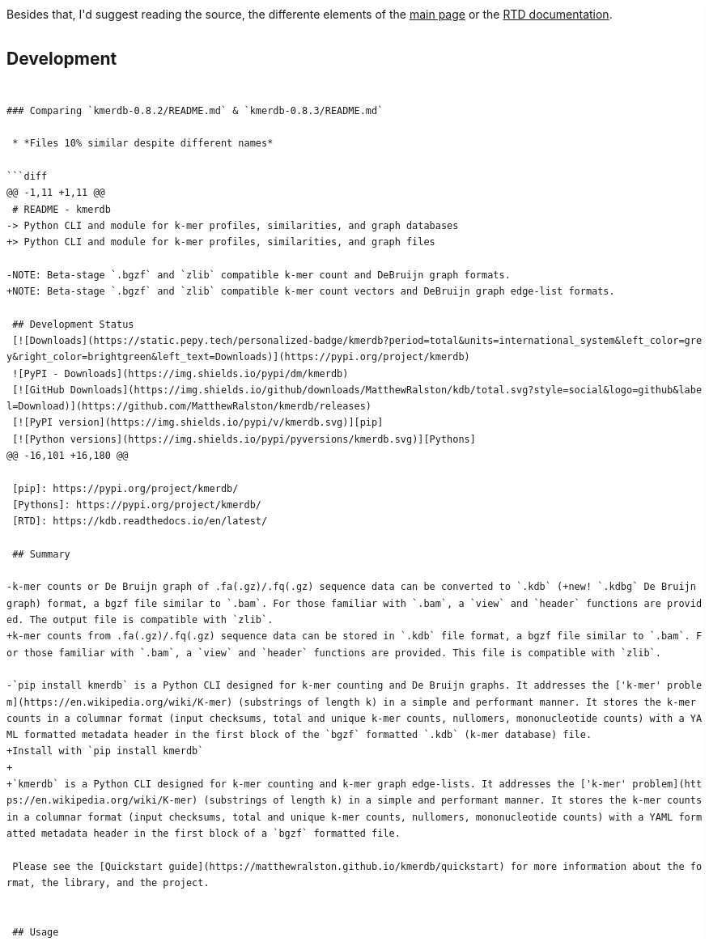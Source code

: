  Besides that, I'd suggest reading the source, the differente elements of the [main page](https://matthewralston.github.io/kmerdb) or the [RTD documentation](https://kdb.readthedocs.io/en/stable/).
 
 
 
 
 ## Development
```

### Comparing `kmerdb-0.8.2/README.md` & `kmerdb-0.8.3/README.md`

 * *Files 10% similar despite different names*

```diff
@@ -1,11 +1,11 @@
 # README - kmerdb
-> Python CLI and module for k-mer profiles, similarities, and graph databases
+> Python CLI and module for k-mer profiles, similarities, and graph files
 
-NOTE: Beta-stage `.bgzf` and `zlib` compatible k-mer count and DeBruijn graph formats.
+NOTE: Beta-stage `.bgzf` and `zlib` compatible k-mer count vectors and DeBruijn graph edge-list formats.
 
 ## Development Status
 [![Downloads](https://static.pepy.tech/personalized-badge/kmerdb?period=total&units=international_system&left_color=grey&right_color=brightgreen&left_text=Downloads)](https://pypi.org/project/kmerdb)
 ![PyPI - Downloads](https://img.shields.io/pypi/dm/kmerdb)
 [![GitHub Downloads](https://img.shields.io/github/downloads/MatthewRalston/kdb/total.svg?style=social&logo=github&label=Download)](https://github.com/MatthewRalston/kmerdb/releases)
 [![PyPI version](https://img.shields.io/pypi/v/kmerdb.svg)][pip]
 [![Python versions](https://img.shields.io/pypi/pyversions/kmerdb.svg)][Pythons]
@@ -16,101 +16,180 @@
 
 [pip]: https://pypi.org/project/kmerdb/
 [Pythons]: https://pypi.org/project/kmerdb/
 [RTD]: https://kdb.readthedocs.io/en/latest/
 
 ## Summary 
 
-k-mer counts or De Bruijn graph of .fa(.gz)/.fq(.gz) sequence data can be converted to `.kdb` (+new! `.kdbg` De Bruijn graph) format, a bgzf file similar to `.bam`. For those familiar with `.bam`, a `view` and `header` functions are provided. The output file is compatible with `zlib`.
+k-mer counts from .fa(.gz)/.fq(.gz) sequence data can be stored in `.kdb` file format, a bgzf file similar to `.bam`. For those familiar with `.bam`, a `view` and `header` functions are provided. This file is compatible with `zlib`.
 
-`pip install kmerdb` is a Python CLI designed for k-mer counting and De Bruijn graphs. It addresses the ['k-mer' problem](https://en.wikipedia.org/wiki/K-mer) (substrings of length k) in a simple and performant manner. It stores the k-mer counts in a columnar format (input checksums, total and unique k-mer counts, nullomers, mononucleotide counts) with a YAML formatted metadata header in the first block of the `bgzf` formatted `.kdb` (k-mer database) file. 
+Install with `pip install kmerdb`
+
+`kmerdb` is a Python CLI designed for k-mer counting and k-mer graph edge-lists. It addresses the ['k-mer' problem](https://en.wikipedia.org/wiki/K-mer) (substrings of length k) in a simple and performant manner. It stores the k-mer counts in a columnar format (input checksums, total and unique k-mer counts, nullomers, mononucleotide counts) with a YAML formatted metadata header in the first block of a `bgzf` formatted file. 
 
 Please see the [Quickstart guide](https://matthewralston.github.io/kmerdb/quickstart) for more information about the format, the library, and the project.
 
 
 ## Usage
```